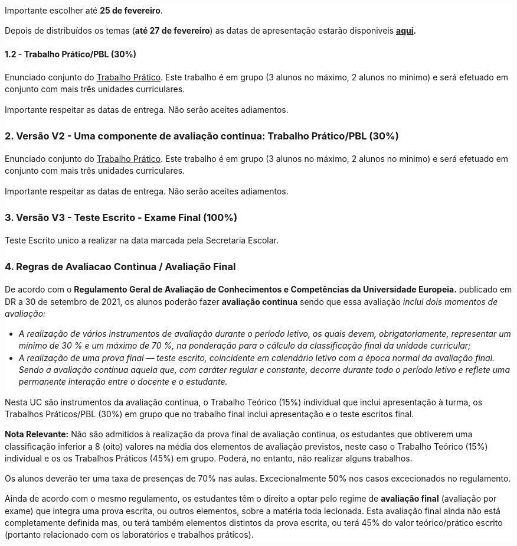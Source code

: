 Importante escolher até **25 de fevereiro**.

Depois de distribuídos os temas (**até 27 de fevereiro**) as datas de apresentação estarão disponiveis **[aqui](https://docs.google.com/spreadsheets/d/e/2PACX-1vSPW3J8HWJaJuxQWSX4aRlTZb5b42WlxPGzPb3XOqXBUliAieZWA6MU9obHSqlq5ruxONbCCRLOHT0t/pubhtml?gid=847740588&single=true).**

#### 1.2 - Trabalho Prático/PBL (30%)

Enunciado conjunto do [Trabalho Prático](https://github.com/pmrosa-classes/RedesComputadoresIG/blob/main/TrabsP/TrabsPraticos.md).
Este trabalho é em grupo (3 alunos no máximo, 2 alunos no minimo) e será efetuado em conjunto com mais três unidades curriculares.

Importante respeitar as datas de entrega. Não serão aceites adiamentos.

### 2. Versão V2 - Uma componente de avaliação continua: Trabalho Prático/PBL (30%)

Enunciado conjunto do [Trabalho Prático](https://github.com/pmrosa-classes/RedesComputadoresIG/blob/main/TrabsP/TrabsPraticos.md).
Este trabalho é em grupo (3 alunos no máximo, 2 alunos no minimo) e será efetuado em conjunto com mais três unidades curriculares.

Importante respeitar as datas de entrega. Não serão aceites adiamentos.

### 3. Versão V3 - Teste Escrito - Exame Final (100%)
Teste Escrito unico a realizar na data marcada pela Secretaria Escolar.

### 4. Regras de Avaliacao Continua / Avaliação Final

De acordo com o **Regulamento Geral de Avaliação de Conhecimentos e Competências da Universidade Europeia.** publicado em DR a 30 de setembro de 2021, os alunos poderão fazer **avaliação continua** sendo que essa avaliação *inclui dois momentos de avaliação:*
- *A realização de vários instrumentos de avaliação durante o período letivo, os quais devem, obrigatoriamente, representar um mínimo de 30 % e um máximo de 70 %, na ponderação para o cálculo da classificação final da unidade curricular;*
- *A realização de uma prova final — teste escrito, coincidente em calendário letivo com a época normal da avaliação final.*
*Sendo a avaliação contínua aquela que, com caráter regular e constante, decorre durante todo o período letivo e reflete uma permanente interação entre o docente e o estudante.*

Nesta UC são instrumentos da avaliação contínua, o Trabalho Teórico (15%) individual que inclui apresentação à turma, os Trabalhos Práticos/PBL (30%) em grupo que no trabalho final inclui apresentação e o teste escritos final. 

**Nota Relevante:** Não são admitidos à realização da prova final de avaliação continua, os estudantes que obtiverem uma classificação inferior a 8 (oito) valores na média dos elementos de avaliação previstos, neste caso o Trabalho Teórico (15%) individual e os os Trabalhos Práticos (45%) em grupo. Poderá, no entanto, não realizar alguns trabalhos. 

Os alunos deverão ter uma taxa de presenças de 70% nas aulas. Excecionalmente 50% nos casos excecionados no regulamento.

Ainda de acordo com o mesmo regulamento, os estudantes têm o direito a optar pelo regime de **avaliação final** (avaliação por exame) que integra uma prova escrita, ou outros elementos, sobre a matéria toda lecionada. Esta avaliação final ainda não está completamente definida mas, ou terá também elementos distintos da prova escrita, ou terá 45% do valor teórico/prático escrito (portanto relacionado com os laboratórios e trabalhos práticos).
